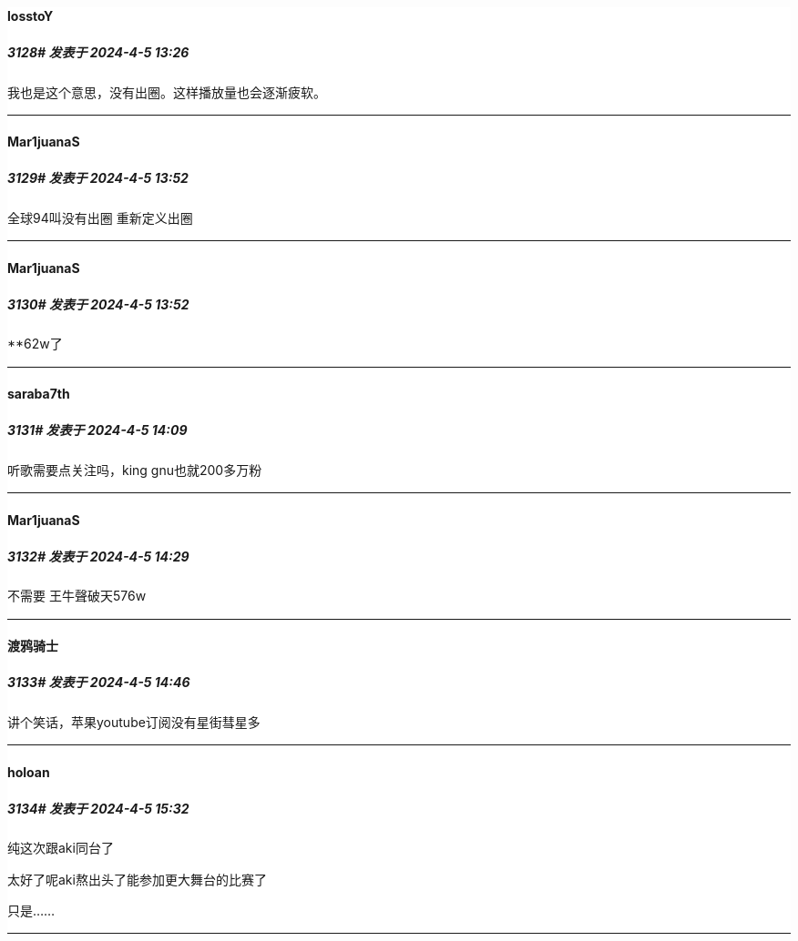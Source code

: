 ####  losstoY  
##### 3128#       发表于 2024-4-5 13:26

我也是这个意思，没有出圈。这样播放量也会逐渐疲软。


*****

####  Mar1juanaS  
##### 3129#       发表于 2024-4-5 13:52

全球94叫没有出圈 重新定义出圈 

*****

####  Mar1juanaS  
##### 3130#       发表于 2024-4-5 13:52

**62w了


*****

####  saraba7th  
##### 3131#       发表于 2024-4-5 14:09

听歌需要点关注吗，king gnu也就200多万粉


*****

####  Mar1juanaS  
##### 3132#       发表于 2024-4-5 14:29

不需要 王牛聲破天576w


*****

####  渡鸦骑士  
##### 3133#       发表于 2024-4-5 14:46

讲个笑话，苹果youtube订阅没有星街彗星多


*****

####  holoan  
##### 3134#       发表于 2024-4-5 15:32

纯这次跟aki同台了

太好了呢aki熬出头了能参加更大舞台的比赛了

只是……


*****
